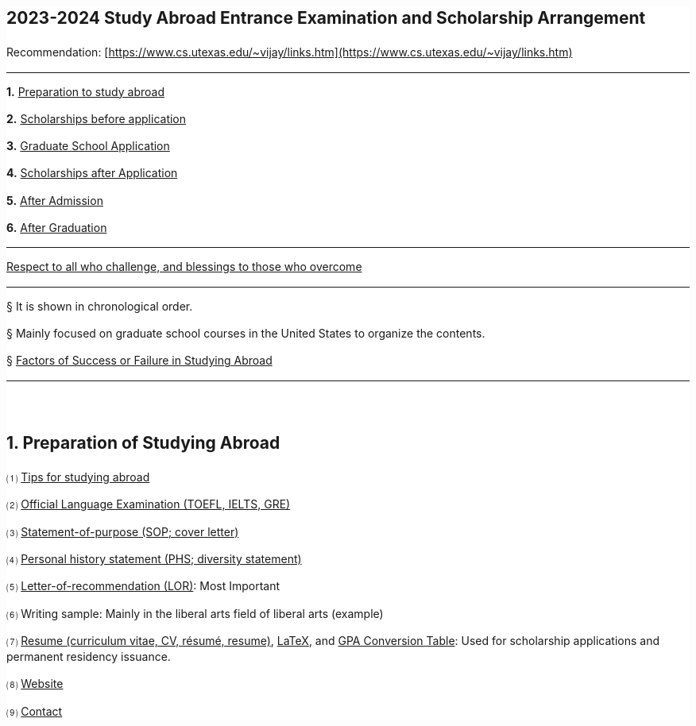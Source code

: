 ## **2023-2024 Study Abroad Entrance Examination and Scholarship Arrangement**

Recommendation: [https://www.cs.utexas.edu/~vijay/links.htm](https://www.cs.utexas.edu/~vijay/links.htm)

---

**1.** [Preparation to study abroad](#1-preparation-of-studying-abroad)

**2.** [Scholarships before application](#2-scholarships-before-application)

**3.** [Graduate School Application](#3-graduate-school-application)

**4.** [Scholarships after Application](#4-scholarships-after-application)

**5.** [After Admission](#5-after-admission) 

**6.** [After Graduation](#6-after-graduation)

---

[Respect to all who challenge, and blessings to those who overcome](https://jb243.github.io/pages/396)

---

§ It is shown in chronological order.

§ Mainly focused on graduate school courses in the United States to organize the contents.

§ [Factors of Success or Failure in Studying Abroad](https://jb243.github.io/pages/2192#factors-of-success-or-failure-in-studying-abroad)

---

<br> 

## 1. Preparation of Studying Abroad

⑴ [Tips for studying abroad](https://jb243.github.io/pages/2296)

⑵ [Official Language Examination (TOEFL, IELTS, GRE)](https://jb243.github.io/pages/2249)

⑶ [Statement-of-purpose (SOP; cover letter)](https://jb243.github.io/pages/2250)

⑷ [Personal history statement (PHS; diversity statement)](https://jb243.github.io/pages/2254)

⑸ [Letter-of-recommendation (LOR)](https://jb243.github.io/pages/2251): Most Important

⑹ Writing sample: Mainly in the liberal arts field of liberal arts (example)

⑺ [Resume (curriculum vitae, CV, résumé, resume)](https://jb243.github.io/pages/2253), [LaTeX](https://jb243.github.io/pages/317), and [GPA Conversion Table](https://jb243.github.io/pages/2270): Used for scholarship applications and permanent residency issuance.

⑻ [Website](https://jb243.github.io/pages/2245#footnote_link_67_50)

⑼ [Contact](https://jb243.github.io/pages/2252)
